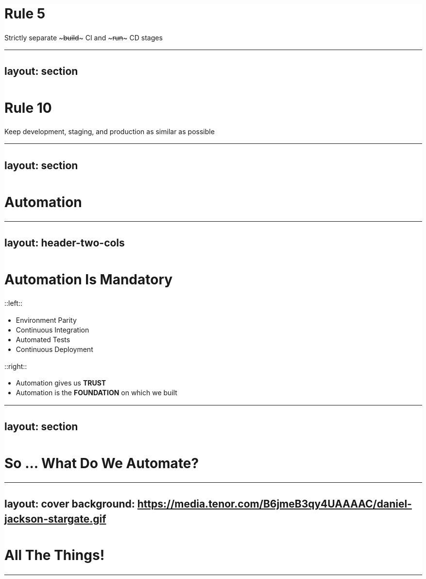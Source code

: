 # Rule 5

Strictly separate ~~~build~~~ CI and ~~~run~~~ CD stages

---
layout: section
---

# Rule 10

Keep development, staging, and production as similar as possible

---
layout: section
---

# Automation

---
layout: header-two-cols
---

# Automation Is Mandatory

::left::

- Environment Parity
- Continuous Integration
- Automated Tests
- Continuous Deployment

::right::

- Automation gives us **TRUST**
- Automation is the **FOUNDATION** on which we built

---
layout: section
---

# So ... What Do We Automate?

---
layout: cover
background: https://media.tenor.com/B6jmeB3qy4UAAAAC/daniel-jackson-stargate.gif
---

# All The Things!

---
